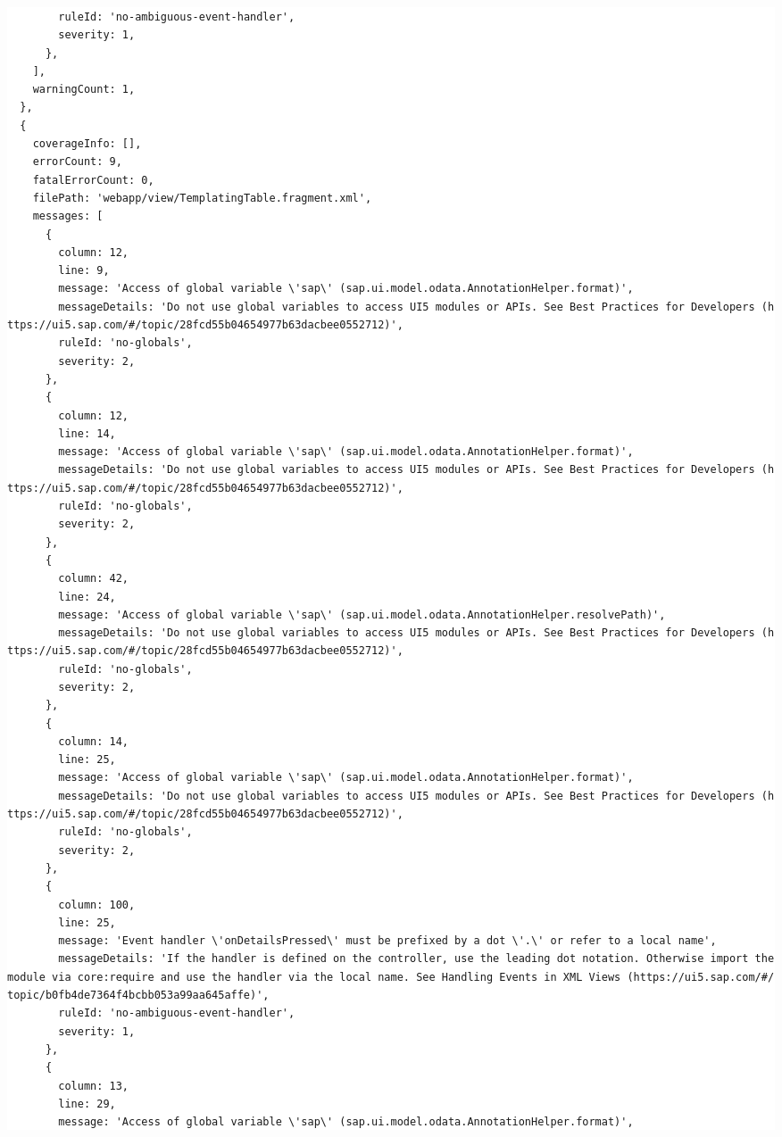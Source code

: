            ruleId: 'no-ambiguous-event-handler',
            severity: 1,
          },
        ],
        warningCount: 1,
      },
      {
        coverageInfo: [],
        errorCount: 9,
        fatalErrorCount: 0,
        filePath: 'webapp/view/TemplatingTable.fragment.xml',
        messages: [
          {
            column: 12,
            line: 9,
            message: 'Access of global variable \'sap\' (sap.ui.model.odata.AnnotationHelper.format)',
            messageDetails: 'Do not use global variables to access UI5 modules or APIs. See Best Practices for Developers (https://ui5.sap.com/#/topic/28fcd55b04654977b63dacbee0552712)',
            ruleId: 'no-globals',
            severity: 2,
          },
          {
            column: 12,
            line: 14,
            message: 'Access of global variable \'sap\' (sap.ui.model.odata.AnnotationHelper.format)',
            messageDetails: 'Do not use global variables to access UI5 modules or APIs. See Best Practices for Developers (https://ui5.sap.com/#/topic/28fcd55b04654977b63dacbee0552712)',
            ruleId: 'no-globals',
            severity: 2,
          },
          {
            column: 42,
            line: 24,
            message: 'Access of global variable \'sap\' (sap.ui.model.odata.AnnotationHelper.resolvePath)',
            messageDetails: 'Do not use global variables to access UI5 modules or APIs. See Best Practices for Developers (https://ui5.sap.com/#/topic/28fcd55b04654977b63dacbee0552712)',
            ruleId: 'no-globals',
            severity: 2,
          },
          {
            column: 14,
            line: 25,
            message: 'Access of global variable \'sap\' (sap.ui.model.odata.AnnotationHelper.format)',
            messageDetails: 'Do not use global variables to access UI5 modules or APIs. See Best Practices for Developers (https://ui5.sap.com/#/topic/28fcd55b04654977b63dacbee0552712)',
            ruleId: 'no-globals',
            severity: 2,
          },
          {
            column: 100,
            line: 25,
            message: 'Event handler \'onDetailsPressed\' must be prefixed by a dot \'.\' or refer to a local name',
            messageDetails: 'If the handler is defined on the controller, use the leading dot notation. Otherwise import the module via core:require and use the handler via the local name. See Handling Events in XML Views (https://ui5.sap.com/#/topic/b0fb4de7364f4bcbb053a99aa645affe)',
            ruleId: 'no-ambiguous-event-handler',
            severity: 1,
          },
          {
            column: 13,
            line: 29,
            message: 'Access of global variable \'sap\' (sap.ui.model.odata.AnnotationHelper.format)',